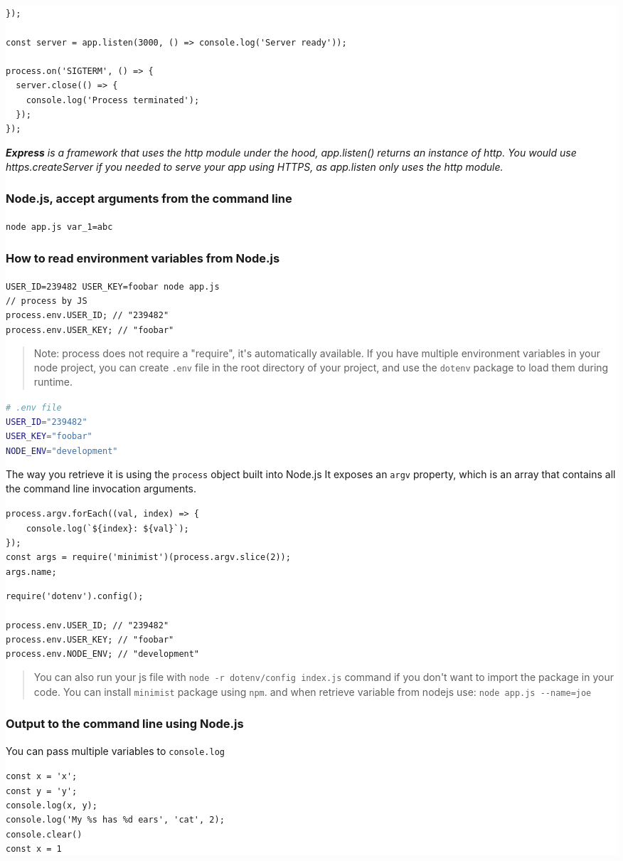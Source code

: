 ```JS
});

const server = app.listen(3000, () => console.log('Server ready'));

process.on('SIGTERM', () => {
  server.close(() => {
    console.log('Process terminated');
  });
});
```
***Express** is a framework that uses the http module under the hood, app.listen() returns an instance of http. You would use https.createServer if you needed to serve your app using HTTPS, as app.listen only uses the http module.*
### Node.js, accept arguments from the command line
```JS
node app.js var_1=abc
```
### How to read environment variables from Node.js
```JS
USER_ID=239482 USER_KEY=foobar node app.js
// process by JS
process.env.USER_ID; // "239482"
process.env.USER_KEY; // "foobar"
```
> Note: process does not require a "require", it's automatically available.
If you have multiple environment variables in your node project, you can create `.env` file in the root directory of your project, and use the `dotenv` package to load them during runtime.
```sh
# .env file
USER_ID="239482"
USER_KEY="foobar"
NODE_ENV="development"
```
The way you retrieve it is using the `process` object built into Node.js
It exposes an `argv` property, which is an array that contains all the command line invocation arguments.
```JS
process.argv.forEach((val, index) => {
    console.log(`${index}: ${val}`);
});
const args = require('minimist')(process.argv.slice(2));
args.name;
```
```JS
require('dotenv').config();

process.env.USER_ID; // "239482"
process.env.USER_KEY; // "foobar"
process.env.NODE_ENV; // "development"
```
> You can also run your js file with `node -r dotenv/config index.js` command if you don't want to import the package in your code.
You can install `minimist` package using `npm`. and when retrieve variable from nodejs use: `node app.js --name=joe`
### Output to the command line using Node.js
You can pass multiple variables to `console.log`
```JS
const x = 'x';
const y = 'y';
console.log(x, y);
console.log('My %s has %d ears', 'cat', 2);
console.clear()
const x = 1
```
